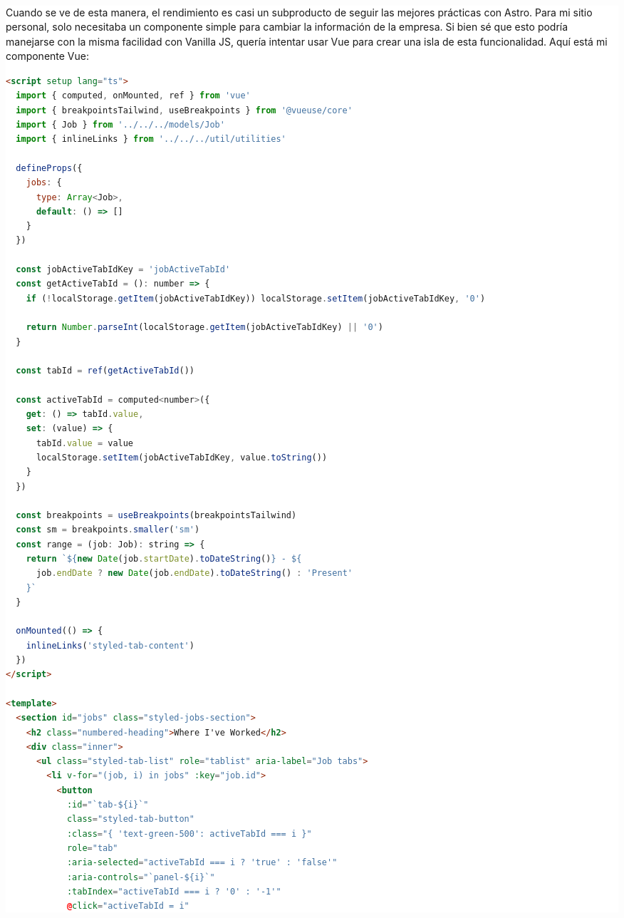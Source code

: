 Cuando se ve de esta manera, el rendimiento es casi un subproducto de seguir las mejores prácticas con Astro. Para mi sitio personal, solo necesitaba un componente simple para cambiar la información de la empresa. Si bien sé que esto podría manejarse con la misma facilidad con Vanilla JS, quería intentar usar Vue para crear una isla de esta funcionalidad. Aquí está mi componente Vue:

```html
<script setup lang="ts">
  import { computed, onMounted, ref } from 'vue'
  import { breakpointsTailwind, useBreakpoints } from '@vueuse/core'
  import { Job } from '../../../models/Job'
  import { inlineLinks } from '../../../util/utilities'

  defineProps({
    jobs: {
      type: Array<Job>,
      default: () => []
    }
  })

  const jobActiveTabIdKey = 'jobActiveTabId'
  const getActiveTabId = (): number => {
    if (!localStorage.getItem(jobActiveTabIdKey)) localStorage.setItem(jobActiveTabIdKey, '0')

    return Number.parseInt(localStorage.getItem(jobActiveTabIdKey) || '0')
  }

  const tabId = ref(getActiveTabId())

  const activeTabId = computed<number>({
    get: () => tabId.value,
    set: (value) => {
      tabId.value = value
      localStorage.setItem(jobActiveTabIdKey, value.toString())
    }
  })

  const breakpoints = useBreakpoints(breakpointsTailwind)
  const sm = breakpoints.smaller('sm')
  const range = (job: Job): string => {
    return `${new Date(job.startDate).toDateString()} - ${
      job.endDate ? new Date(job.endDate).toDateString() : 'Present'
    }`
  }

  onMounted(() => {
    inlineLinks('styled-tab-content')
  })
</script>

<template>
  <section id="jobs" class="styled-jobs-section">
    <h2 class="numbered-heading">Where I've Worked</h2>
    <div class="inner">
      <ul class="styled-tab-list" role="tablist" aria-label="Job tabs">
        <li v-for="(job, i) in jobs" :key="job.id">
          <button
            :id="`tab-${i}`"
            class="styled-tab-button"
            :class="{ 'text-green-500': activeTabId === i }"
            role="tab"
            :aria-selected="activeTabId === i ? 'true' : 'false'"
            :aria-controls="`panel-${i}`"
            :tabIndex="activeTabId === i ? '0' : '-1'"
            @click="activeTabId = i"
```